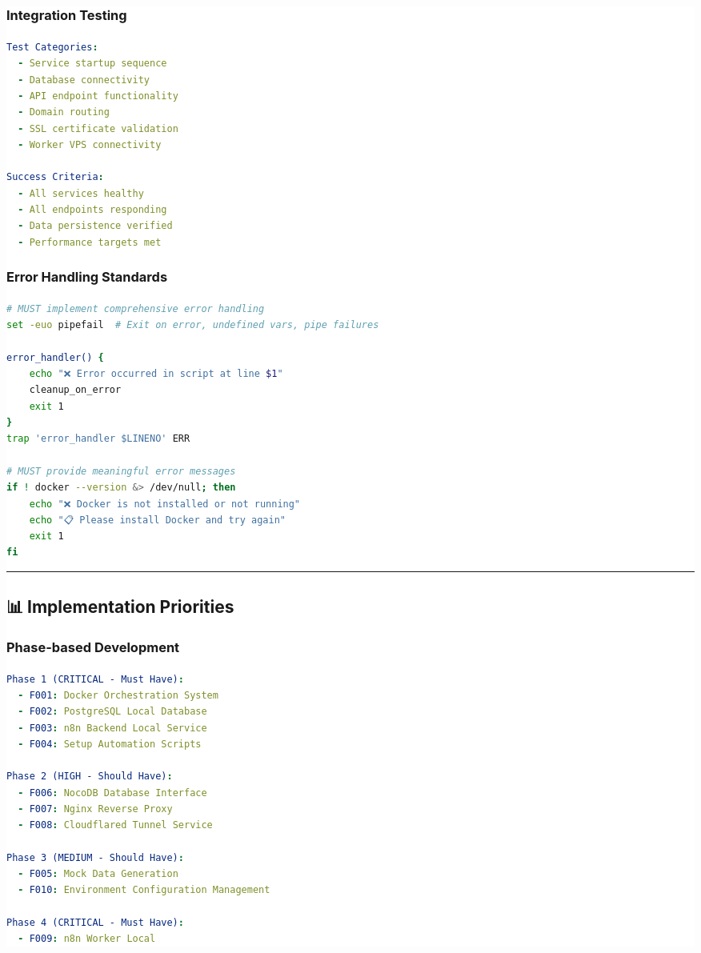 ### Integration Testing
```yaml
Test Categories:
  - Service startup sequence
  - Database connectivity
  - API endpoint functionality
  - Domain routing
  - SSL certificate validation
  - Worker VPS connectivity

Success Criteria:
  - All services healthy
  - All endpoints responding
  - Data persistence verified
  - Performance targets met
```

### Error Handling Standards
```bash
# MUST implement comprehensive error handling
set -euo pipefail  # Exit on error, undefined vars, pipe failures

error_handler() {
    echo "❌ Error occurred in script at line $1"
    cleanup_on_error
    exit 1
}
trap 'error_handler $LINENO' ERR

# MUST provide meaningful error messages
if ! docker --version &> /dev/null; then
    echo "❌ Docker is not installed or not running"
    echo "📋 Please install Docker and try again"
    exit 1
fi
```

---

## 📊 Implementation Priorities

### Phase-based Development
```yaml
Phase 1 (CRITICAL - Must Have):
  - F001: Docker Orchestration System
  - F002: PostgreSQL Local Database
  - F003: n8n Backend Local Service
  - F004: Setup Automation Scripts

Phase 2 (HIGH - Should Have):
  - F006: NocoDB Database Interface
  - F007: Nginx Reverse Proxy
  - F008: Cloudflared Tunnel Service

Phase 3 (MEDIUM - Should Have):
  - F005: Mock Data Generation
  - F010: Environment Configuration Management

Phase 4 (CRITICAL - Must Have):
  - F009: n8n Worker Local
```
